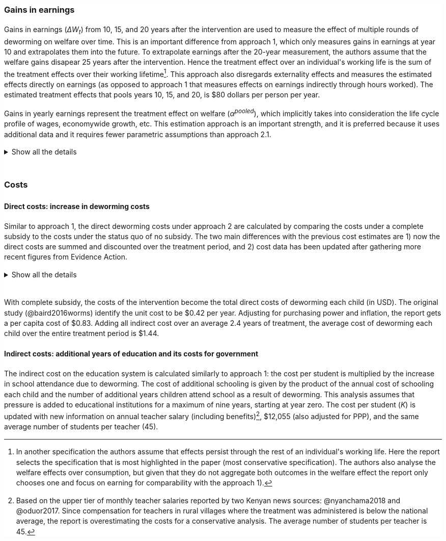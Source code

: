
### Gains in earnings

Gains in earnings ($\Delta W_{t}$) from 10, 15, and 20 years after the intervention are used to measure the effect of multiple rounds of deworming on welfare over time. This is an important difference from approach 1, which only measures gains in earnings at year 10 and extrapolates them into the future. To extrapolate earnings after the 20-year measurement, the authors assume that the welfare gains disapear 25 years after the intervention. Hence the treatment effect over an individual's working life is the sum of the treatment effects over their working lifetime[^8]. This approach also disregards externality effects and measures the estimated effects directly on earnings (as opposed to approach 1 that measures effects on earnings indirectly through hours worked). The estimated treatment effects that pools years 10, 15, and 20, is $80 dollars per person per year.

Gains in yearly earnings represent the treatment effect on welfare ($\alpha^{pooled}$), which implicitly takes into consideration the life cycle profile of wages, economywide growth, etc. This estimation approach is an important strength, and it is preferred because it uses additional data and it requires fewer parametric assumptions than approach 2.1. 

[^8]: In another specification the authors assume that effects persist through the rest of an individual's working life. Here the report selects the specification that is most highlighted in the paper (most conservative specification). The authors also analyse the welfare effects over consumption, but given that they do not aggregate both outcomes in the welfare effect the report only chooses one and focus on earning for comparability with the approach 1).


<details><summary>Show all the details</summary></details>
<br>




### Costs

#### Direct costs: increase in deworming costs

Similar to approach 1, the direct deworming costs under approach 2 are calculated by comparing the costs under a complete subsidy to the costs under the status quo of no subsidy. The two main differences with the previous cost estimates are 1) now the direct costs are summed and discounted over the treatment period, and 2) cost data has been updated after gathering more recent figures from Evidence Action.


<details><summary>Show all the details</summary></details>
<br>

With complete subsidy, the costs of the intervention become the total direct costs of deworming each child (in USD). The original study (@baird2016worms) identify the unit cost to be \$0.42 per year. Adjusting for purchasing power and inflation, the report gets a per capita cost of \$0.83. Adding all indirect cost over an average 2.4 years of treatment, the average cost of deworming each child over the entire treatment period is $1.44.


#### Indirect costs: additional years of education and its costs for government  

The indirect cost on the education system is calculated similarly to approach 1: the cost per student is multiplied by the increase in school attendance due to deworming. The cost of additional schooling is given by the product of the annual cost of schooling each child and the number of additional years children attend school as a result of deworming. This analysis assumes that pressure is added to educational institutions for a maximum of nine years, starting at year zero. The cost per student ($K$) is updated with new information on annual teacher salary (including benefits)[^9], $12,055 (also adjusted for PPP), and the same average number of students per teacher (45).


[^13]: In addition to making policy analyses more transparent and reproducible (the goal of the OPA initiative) CEGA leads and a [Costing Transparency Initiative](https://cega.berkeley.edu/initiative/cost-transparency-initiative/) to increase the availability of data and knowledge on how the costs of different development interventions are estimated. 
[^12]: Approaches 1 and 2 also present results in the format of internal rates of return (IRR). Following the principle of open output, the report restricts the presentation of results to just one format. NPV was chosen over IRR in consultation with Evidence Action to clearly communicate the scale of the welfare effects. 
[^6]: Last paragraph of page 9(1645) of @baird2016worms
[^9]: Based on the upper tier of monthly teacher salaries reported by two Kenyan news sources: @nyanchama2018 and @oduor2017. Since compensation for teachers in rural villages where the treatment was administered is below the national average, the report is overestimating the costs for a conservative analysis. The average number of students per teacher is 45.
[^10]: In some settings Evidence Action provides two rounds of treatment per year. In those cases, the unit costs discussed here represent the sum of both rounds